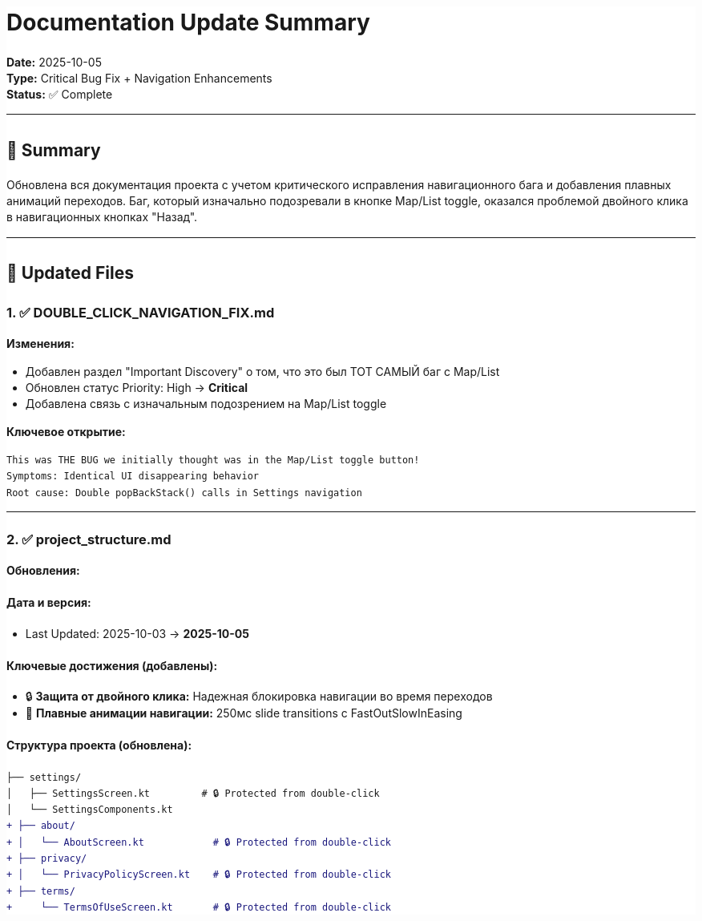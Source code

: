 # Documentation Update Summary

**Date:** 2025-10-05  
**Type:** Critical Bug Fix + Navigation Enhancements  
**Status:** ✅ Complete

---

## 🎯 Summary

Обновлена вся документация проекта с учетом критического исправления навигационного бага и добавления плавных анимаций переходов. Баг, который изначально подозревали в кнопке Map/List toggle, оказался проблемой двойного клика в навигационных кнопках "Назад".

---

## 📝 Updated Files

### 1. ✅ **DOUBLE_CLICK_NAVIGATION_FIX.md**

**Изменения:**
- Добавлен раздел "Important Discovery" о том, что это был ТОТ САМЫЙ баг с Map/List
- Обновлен статус Priority: High → **Critical**
- Добавлена связь с изначальным подозрением на Map/List toggle

**Ключевое открытие:**
```
This was THE BUG we initially thought was in the Map/List toggle button!
Symptoms: Identical UI disappearing behavior
Root cause: Double popBackStack() calls in Settings navigation
```

---

### 2. ✅ **project_structure.md**

**Обновления:**

#### Дата и версия:
- Last Updated: 2025-10-03 → **2025-10-05**

#### Ключевые достижения (добавлены):
- 🔒 **Защита от двойного клика:** Надежная блокировка навигации во время переходов
- 🎨 **Плавные анимации навигации:** 250мс slide transitions с FastOutSlowInEasing

#### Структура проекта (обновлена):
```diff
├── settings/
│   ├── SettingsScreen.kt         # 🔒 Protected from double-click
│   └── SettingsComponents.kt
+ ├── about/
+ │   └── AboutScreen.kt            # 🔒 Protected from double-click
+ ├── privacy/
+ │   └── PrivacyPolicyScreen.kt    # 🔒 Protected from double-click
+ ├── terms/
+     └── TermsOfUseScreen.kt       # 🔒 Protected from double-click
```
